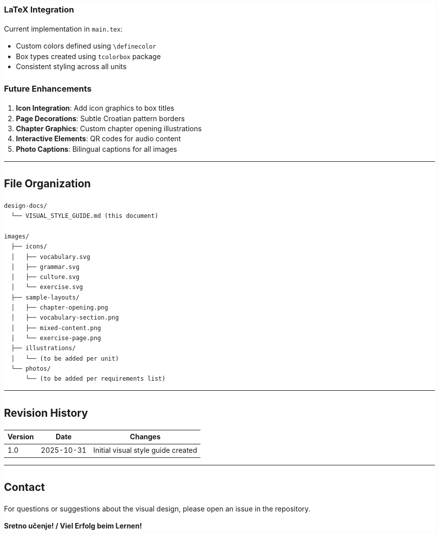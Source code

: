 ### LaTeX Integration

Current implementation in `main.tex`:
- Custom colors defined using `\definecolor`
- Box types created using `tcolorbox` package
- Consistent styling across all units

### Future Enhancements

1. **Icon Integration**: Add icon graphics to box titles
2. **Page Decorations**: Subtle Croatian pattern borders
3. **Chapter Graphics**: Custom chapter opening illustrations
4. **Interactive Elements**: QR codes for audio content
5. **Photo Captions**: Bilingual captions for all images

---

## File Organization

```
design-docs/
  └── VISUAL_STYLE_GUIDE.md (this document)

images/
  ├── icons/
  │   ├── vocabulary.svg
  │   ├── grammar.svg
  │   ├── culture.svg
  │   └── exercise.svg
  ├── sample-layouts/
  │   ├── chapter-opening.png
  │   ├── vocabulary-section.png
  │   ├── mixed-content.png
  │   └── exercise-page.png
  ├── illustrations/
  │   └── (to be added per unit)
  └── photos/
      └── (to be added per requirements list)
```

---

## Revision History

| Version | Date | Changes |
|---------|------|---------|
| 1.0 | 2025-10-31 | Initial visual style guide created |

---

## Contact

For questions or suggestions about the visual design, please open an issue in the repository.

**Sretno učenje! / Viel Erfolg beim Lernen!**

